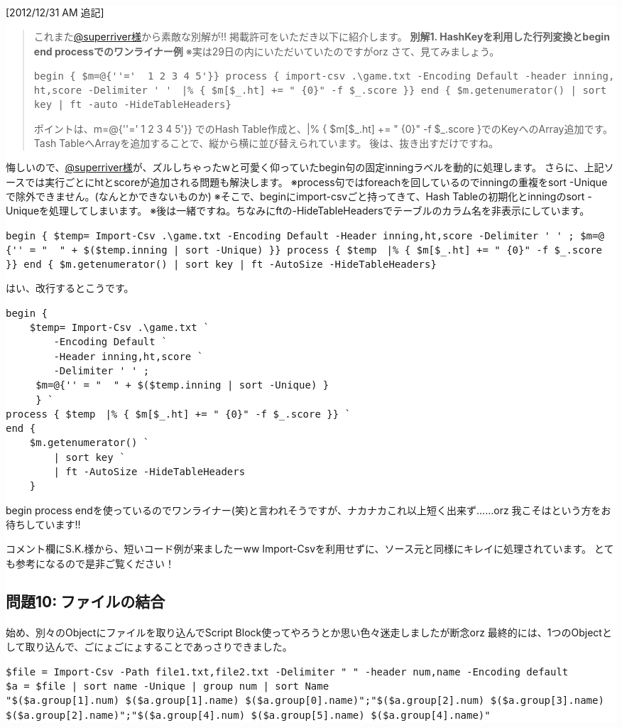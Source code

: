 [2012/12/31 AM 追記]
<blockquote>これまた<a href="https://twitter.com/superriver" target="_blank">@superriver様</a>から素敵な別解が!! 
掲載許可をいただき以下に紹介します。
<strong>別解1. HashKeyを利用した行列変換とbegin end processでのワンライナー例</strong>
※実は29日の内にいただいていたのですがorz さて、見てみましょう。
<pre class="brush: powershell">
begin { $m=@{''='  1 2 3 4 5'}} process { import-csv .\game.txt -Encoding Default -header inning,ht,score -Delimiter ' '　|% { $m[$_.ht] += &quot; {0}&quot; -f $_.score }} end { $m.getenumerator() | sort key | ft -auto -HideTableHeaders}
</pre>
ポイントは、m=@{''='  1 2 3 4 5'}} でのHash Table作成と、|% { $m[$_.ht] += " {0}" -f $_.score }でのKeyへのArray追加です。
Tash TableへArrayを追加することで、縦から横に並び替えられています。
後は、抜き出すだけですね。
</blockquote>
悔しいので、<a href="https://twitter.com/superriver" target="_blank">@superriver様</a>が、ズルしちゃったwと可愛く仰っていたbegin句の固定inningラベルを動的に処理します。
さらに、上記ソースでは実行ごとにhtとscoreが追加される問題も解決します。
※process句ではforeachを回しているのでinningの重複をsort -Uniqueで除外できません。(なんとかできないものか)
※そこで、beginにimport-csvごと持ってきて、Hash Tableの初期化とinningのsort -Uniqueを処理してしまいます。
※後は一緒ですね。ちなみにftの-HideTableHeadersでテーブルのカラム名を非表示にしています。
<pre class="brush: powershell">
begin { $temp= Import-Csv .\game.txt -Encoding Default -Header inning,ht,score -Delimiter ' ' ; $m=@{'' = &quot;  &quot; + $($temp.inning | sort -Unique) }} process { $temp　|% { $m[$_.ht] += &quot; {0}&quot; -f $_.score }} end { $m.getenumerator() | sort key | ft -AutoSize -HideTableHeaders}
</pre>
はい、改行するとこうです。
<pre class="brush: powershell">
begin { 
    $temp= Import-Csv .\game.txt `
        -Encoding Default `
        -Header inning,ht,score `
        -Delimiter ' ' ;
     $m=@{'' = &quot;  &quot; + $($temp.inning | sort -Unique) }
     } `
process { $temp　|% { $m[$_.ht] += &quot; {0}&quot; -f $_.score }} `
end { 
    $m.getenumerator() `
        | sort key `
        | ft -AutoSize -HideTableHeaders
    }
</pre>
begin process endを使っているのでワンライナー(笑)と言われそうですが、ナカナカこれ以上短く出来ず……orz
我こそはという方をお待ちしています!!

コメント欄にS.K.様から、短いコード例が来ましたーww
Import-Csvを利用せずに、ソース元と同様にキレイに処理されています。
とても参考になるので是非ご覧ください！

<h2>問題10: ファイルの結合</h2>
始め、別々のObjectにファイルを取り込んでScript Block使ってやろうとか思い色々迷走しましたが断念orz
最終的には、1つのObjectとして取り込んで、ごにょごにょすることであっさりできました。
<pre class="brush: powershell">
$file = Import-Csv -Path file1.txt,file2.txt -Delimiter &quot; &quot; -header num,name -Encoding default
$a = $file | sort name -Unique | group num | sort Name
&quot;$($a.group[1].num) $($a.group[1].name) $($a.group[0].name)&quot;;&quot;$($a.group[2].num) $($a.group[3].name) $($a.group[2].name)&quot;;&quot;$($a.group[4].num) $($a.group[5].name) $($a.group[4].name)&quot;
</pre>
